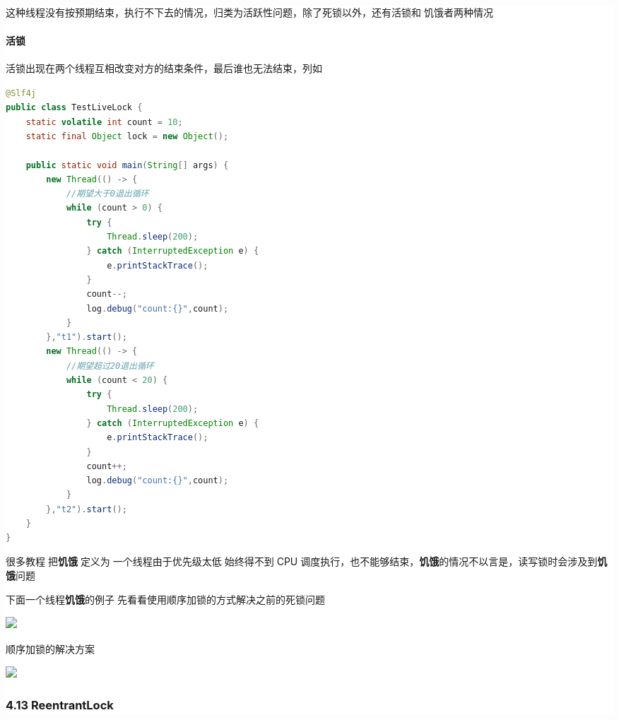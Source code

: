 这种线程没有按预期结束，执行不下去的情况，归类为活跃性问题，除了死锁以外，还有活锁和 饥饿者两种情况



#### 活锁

活锁出现在两个线程互相改变对方的结束条件，最后谁也无法结束，列如

```java
@Slf4j
public class TestLiveLock {
    static volatile int count = 10;
    static final Object lock = new Object();

    public static void main(String[] args) {
        new Thread(() -> {
            //期望大于0退出循环
            while (count > 0) {
                try {
                    Thread.sleep(200);
                } catch (InterruptedException e) {
                    e.printStackTrace();
                }
                count--;
                log.debug("count:{}",count);
            }
        },"t1").start();
        new Thread(() -> {
            //期望超过20退出循环
            while (count < 20) {
                try {
                    Thread.sleep(200);
                } catch (InterruptedException e) {
                    e.printStackTrace();
                }
                count++;
                log.debug("count:{}",count);
            }
        },"t2").start();
    }
}
```

很多教程 把**饥饿** 定义为 一个线程由于优先级太低 始终得不到 CPU 调度执行，也不能够结束，**饥饿**的情况不以言是，读写锁时会涉及到**饥饿**问题

下面一个线程**饥饿**的例子 先看看使用顺序加锁的方式解决之前的死锁问题

![](/Snipaste_2020-08-27_09-23-53.png)

顺序加锁的解决方案

![](/Snipaste_2020-08-27_09-24-22.png)



### 4.13 ReentrantLock
